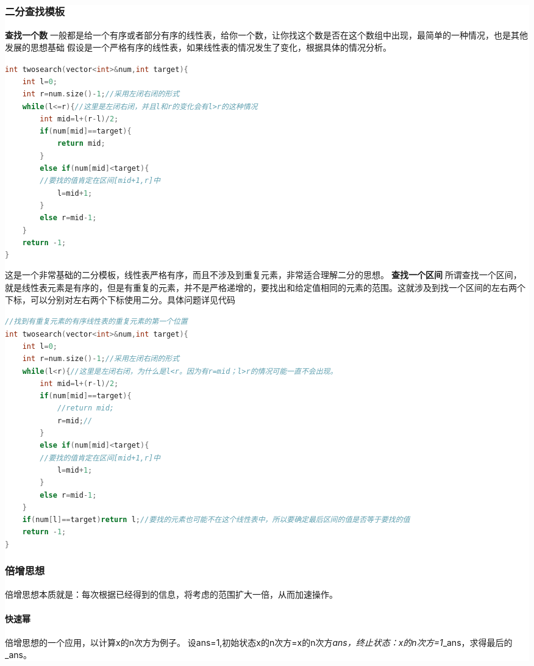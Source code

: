 ### 二分查找模板
**查找一个数**
一般都是给一个有序或者部分有序的线性表，给你一个数，让你找这个数是否在这个数组中出现，最简单的一种情况，也是其他发展的思想基础
假设是一个严格有序的线性表，如果线性表的情况发生了变化，根据具体的情况分析。
```cpp
int twosearch(vector<int>&num,int target){
	int l=0;
	int r=num.size()-1;//采用左闭右闭的形式
	while(l<=r){//这里是左闭右闭，并且l和r的变化会有l>r的这种情况
		int mid=l+(r-l)/2;
		if(num[mid]==target){
			return mid;
		}
		else if(num[mid]<target){
		//要找的值肯定在区间[mid+1,r]中
			l=mid+1;
		}
		else r=mid-1;
	}
	return -1;
}
```
这是一个非常基础的二分模板，线性表严格有序，而且不涉及到重复元素，非常适合理解二分的思想。
**查找一个区间**
所谓查找一个区间，就是线性表元素是有序的，但是有重复的元素，并不是严格递增的，要找出和给定值相同的元素的范围。这就涉及到找一个区间的左右两个下标，可以分别对左右两个下标使用二分。具体问题详见代码

```cpp
//找到有重复元素的有序线性表的重复元素的第一个位置
int twosearch(vector<int>&num,int target){
	int l=0;
	int r=num.size()-1;//采用左闭右闭的形式
	while(l<r){//这里是左闭右闭，为什么是l<r。因为有r=mid；l>r的情况可能一直不会出现。
		int mid=l+(r-l)/2;
		if(num[mid]==target){
			//return mid;
			r=mid;//
		}
		else if(num[mid]<target){
		//要找的值肯定在区间[mid+1,r]中
			l=mid+1;
		}
		else r=mid-1;
	}
	if(num[l]==target)return l;//要找的元素也可能不在这个线性表中，所以要确定最后区间的值是否等于要找的值
	return -1;
}
```

### 倍增思想
倍增思想本质就是：每次根据已经得到的信息，将考虑的范围扩大一倍，从而加速操作。
#### 快速幂
倍增思想的一个应用，以计算x的n次方为例子。
设ans=1,初始状态x的n次方=x的n次方*ans，终止状态：x的n次方=1*_ans，求得最后的_ans。

